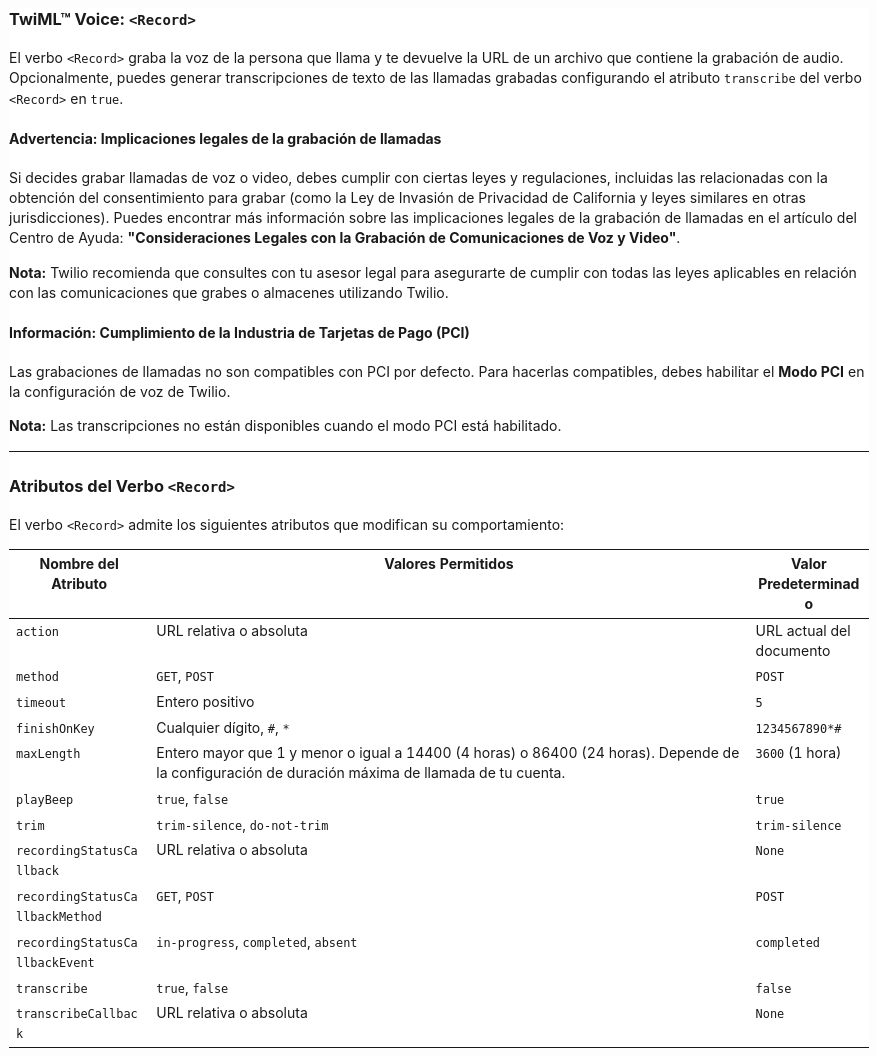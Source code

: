 ### TwiML™ Voice: `<Record>`

El verbo `<Record>` graba la voz de la persona que llama y te devuelve la URL de un archivo que contiene la grabación de audio. Opcionalmente, puedes generar transcripciones de texto de las llamadas grabadas configurando el atributo `transcribe` del verbo `<Record>` en `true`.

#### Advertencia: Implicaciones legales de la grabación de llamadas
Si decides grabar llamadas de voz o video, debes cumplir con ciertas leyes y regulaciones, incluidas las relacionadas con la obtención del consentimiento para grabar (como la Ley de Invasión de Privacidad de California y leyes similares en otras jurisdicciones). Puedes encontrar más información sobre las implicaciones legales de la grabación de llamadas en el artículo del Centro de Ayuda: **"Consideraciones Legales con la Grabación de Comunicaciones de Voz y Video"**.

**Nota:** Twilio recomienda que consultes con tu asesor legal para asegurarte de cumplir con todas las leyes aplicables en relación con las comunicaciones que grabes o almacenes utilizando Twilio.

#### Información: Cumplimiento de la Industria de Tarjetas de Pago (PCI)
Las grabaciones de llamadas no son compatibles con PCI por defecto. Para hacerlas compatibles, debes habilitar el **Modo PCI** en la configuración de voz de Twilio.

**Nota:** Las transcripciones no están disponibles cuando el modo PCI está habilitado.

---

### Atributos del Verbo `<Record>`

El verbo `<Record>` admite los siguientes atributos que modifican su comportamiento:

| Nombre del Atributo               | Valores Permitidos                                                                 | Valor Predeterminado |
|-----------------------------------|-----------------------------------------------------------------------------------|----------------------|
| `action`                          | URL relativa o absoluta                                                           | URL actual del documento |
| `method`                          | `GET`, `POST`                                                                     | `POST`               |
| `timeout`                         | Entero positivo                                                                   | `5`                  |
| `finishOnKey`                     | Cualquier dígito, `#`, `*`                                                        | `1234567890*#`       |
| `maxLength`                       | Entero mayor que 1 y menor o igual a 14400 (4 horas) o 86400 (24 horas). Depende de la configuración de duración máxima de llamada de tu cuenta. | `3600` (1 hora)      |
| `playBeep`                        | `true`, `false`                                                                   | `true`               |
| `trim`                            | `trim-silence`, `do-not-trim`                                                     | `trim-silence`       |
| `recordingStatusCallback`         | URL relativa o absoluta                                                           | `None`               |
| `recordingStatusCallbackMethod`   | `GET`, `POST`                                                                     | `POST`               |
| `recordingStatusCallbackEvent`    | `in-progress`, `completed`, `absent`                                              | `completed`          |
| `transcribe`                      | `true`, `false`                                                                   | `false`              |
| `transcribeCallback`              | URL relativa o absoluta                                                           | `None`               |
